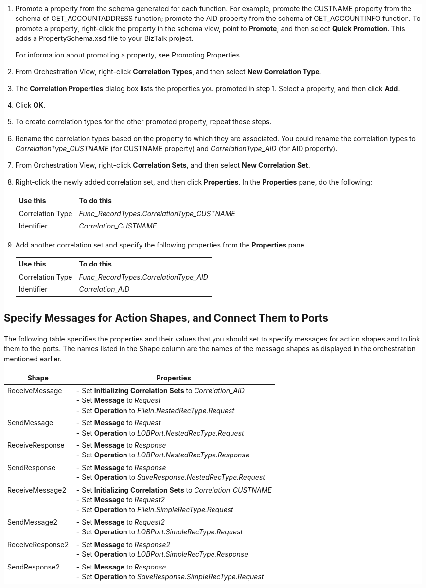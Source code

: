1.  Promote a property from the schema generated for each function. For example, promote the CUSTNAME property from the schema of GET_ACCOUNTADDRESS function; promote the AID property from the schema of GET_ACCOUNTINFO function. To promote a property, right-click the property in the schema view, point to **Promote**, and then select **Quick Promotion**. This adds a PropertySchema.xsd file to your BizTalk project.  
  
     For information about promoting a property, see [Promoting Properties](../../core/promoting-properties.md).  
  
2.  From Orchestration View, right-click **Correlation Types**, and then select **New Correlation Type**.  
  
3.  The **Correlation Properties** dialog box lists the properties you promoted in step 1. Select a property, and then click **Add**.  
  
4.  Click **OK**.  
  
5.  To create correlation types for the other promoted property, repeat these steps.  
  
6.  Rename the correlation types based on the property to which they are associated. You could rename the correlation types to *CorrelationType_CUSTNAME* (for CUSTNAME property) and *CorrelationType_AID* (for AID property).  
  
7.  From Orchestration View, right-click **Correlation Sets**, and then select **New Correlation Set**.  
  
8.  Right-click the newly added correlation set, and then click **Properties**. In the **Properties** pane, do the following:  
  
    |Use this|To do this|  
    |--------------|----------------|  
    |Correlation Type|*Func_RecordTypes.CorrelationType_CUSTNAME*|  
    |Identifier|*Correlation_CUSTNAME*|  
  
9. Add another correlation set and specify the following properties from the **Properties** pane.  
  
    |Use this|To do this|  
    |--------------|----------------|  
    |Correlation Type|*Func_RecordTypes.CorrelationType_AID*|  
    |Identifier|*Correlation_AID*|  
  
## Specify Messages for Action Shapes, and Connect Them to Ports  
 The following table specifies the properties and their values that you should set to specify messages for action shapes and to link them to the ports. The names listed in the Shape column are the names of the message shapes as displayed in the orchestration mentioned earlier.  
  
|Shape|Properties|  
|-----------|----------------|  
|ReceiveMessage|-   Set **Initializing Correlation Sets** to *Correlation_AID*<br />-   Set **Message** to *Request*<br />-   Set **Operation** to *FileIn.NestedRecType.Request*|  
|SendMessage|-   Set **Message** to *Request*<br />-   Set **Operation** to *LOBPort.NestedRecType.Request*|  
|ReceiveResponse|-   Set **Message** to *Response*<br />-   Set **Operation** to *LOBPort.NestedRecType.Response*|  
|SendResponse|-   Set **Message** to *Response*<br />-   Set **Operation** to *SaveResponse.NestedRecType.Request*|  
|ReceiveMessage2|-   Set **Initializing Correlation Sets** to *Correlation_CUSTNAME*<br />-   Set **Message** to *Request2*<br />-   Set **Operation** to *FileIn.SimpleRecType.Request*|  
|SendMessage2|-   Set **Message** to *Request2*<br />-   Set **Operation** to *LOBPort.SimpleRecType.Request*|  
|ReceiveResponse2|-   Set **Message** to *Response2*<br />-   Set **Operation** to *LOBPort.SimpleRecType.Response*|  
|SendResponse2|-   Set **Message** to *Response*<br />-   Set **Operation** to *SaveResponse.SimpleRecType.Request*|  
  